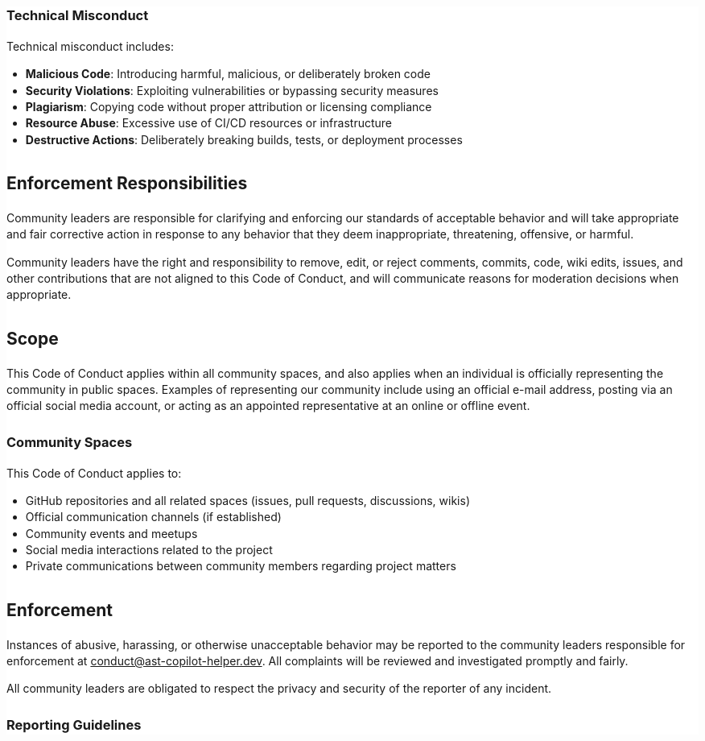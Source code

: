 ### Technical Misconduct

Technical misconduct includes:

* **Malicious Code**: Introducing harmful, malicious, or deliberately broken code
* **Security Violations**: Exploiting vulnerabilities or bypassing security measures
* **Plagiarism**: Copying code without proper attribution or licensing compliance
* **Resource Abuse**: Excessive use of CI/CD resources or infrastructure
* **Destructive Actions**: Deliberately breaking builds, tests, or deployment processes

## Enforcement Responsibilities

Community leaders are responsible for clarifying and enforcing our standards of
acceptable behavior and will take appropriate and fair corrective action in
response to any behavior that they deem inappropriate, threatening, offensive,
or harmful.

Community leaders have the right and responsibility to remove, edit, or reject
comments, commits, code, wiki edits, issues, and other contributions that are
not aligned to this Code of Conduct, and will communicate reasons for moderation
decisions when appropriate.

## Scope

This Code of Conduct applies within all community spaces, and also applies when
an individual is officially representing the community in public spaces.
Examples of representing our community include using an official e-mail address,
posting via an official social media account, or acting as an appointed
representative at an online or offline event.

### Community Spaces

This Code of Conduct applies to:

* GitHub repositories and all related spaces (issues, pull requests, discussions, wikis)
* Official communication channels (if established)
* Community events and meetups
* Social media interactions related to the project
* Private communications between community members regarding project matters

## Enforcement

Instances of abusive, harassing, or otherwise unacceptable behavior may be
reported to the community leaders responsible for enforcement at
[conduct@ast-copilot-helper.dev](mailto:conduct@ast-copilot-helper.dev).
All complaints will be reviewed and investigated promptly and fairly.

All community leaders are obligated to respect the privacy and security of the
reporter of any incident.

### Reporting Guidelines
